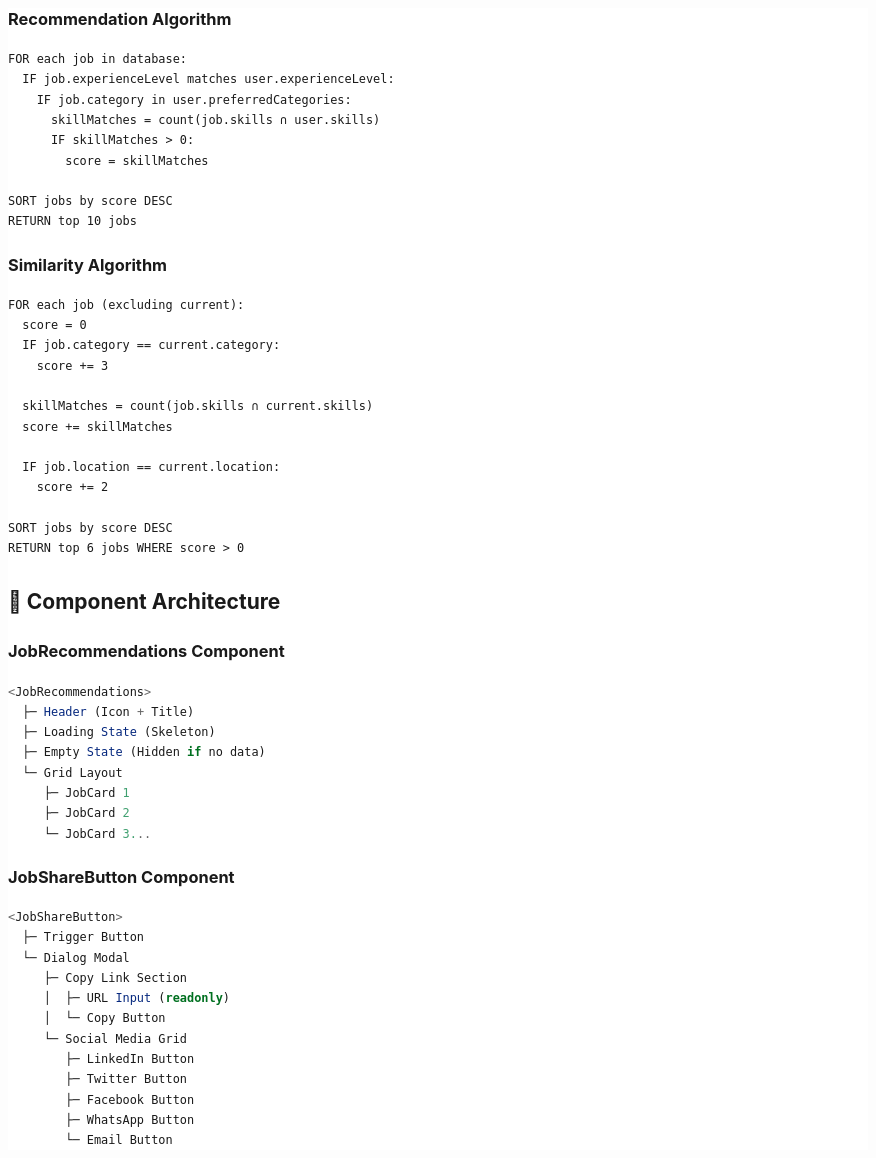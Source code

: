 ### Recommendation Algorithm
```
FOR each job in database:
  IF job.experienceLevel matches user.experienceLevel:
    IF job.category in user.preferredCategories:
      skillMatches = count(job.skills ∩ user.skills)
      IF skillMatches > 0:
        score = skillMatches
        
SORT jobs by score DESC
RETURN top 10 jobs
```

### Similarity Algorithm
```
FOR each job (excluding current):
  score = 0
  IF job.category == current.category:
    score += 3
  
  skillMatches = count(job.skills ∩ current.skills)
  score += skillMatches
  
  IF job.location == current.location:
    score += 2
    
SORT jobs by score DESC
RETURN top 6 jobs WHERE score > 0
```

## 🎨 Component Architecture

### JobRecommendations Component
```typescript
<JobRecommendations>
  ├─ Header (Icon + Title)
  ├─ Loading State (Skeleton)
  ├─ Empty State (Hidden if no data)
  └─ Grid Layout
     ├─ JobCard 1
     ├─ JobCard 2
     └─ JobCard 3...
```

### JobShareButton Component
```typescript
<JobShareButton>
  ├─ Trigger Button
  └─ Dialog Modal
     ├─ Copy Link Section
     │  ├─ URL Input (readonly)
     │  └─ Copy Button
     └─ Social Media Grid
        ├─ LinkedIn Button
        ├─ Twitter Button
        ├─ Facebook Button
        ├─ WhatsApp Button
        └─ Email Button
```
